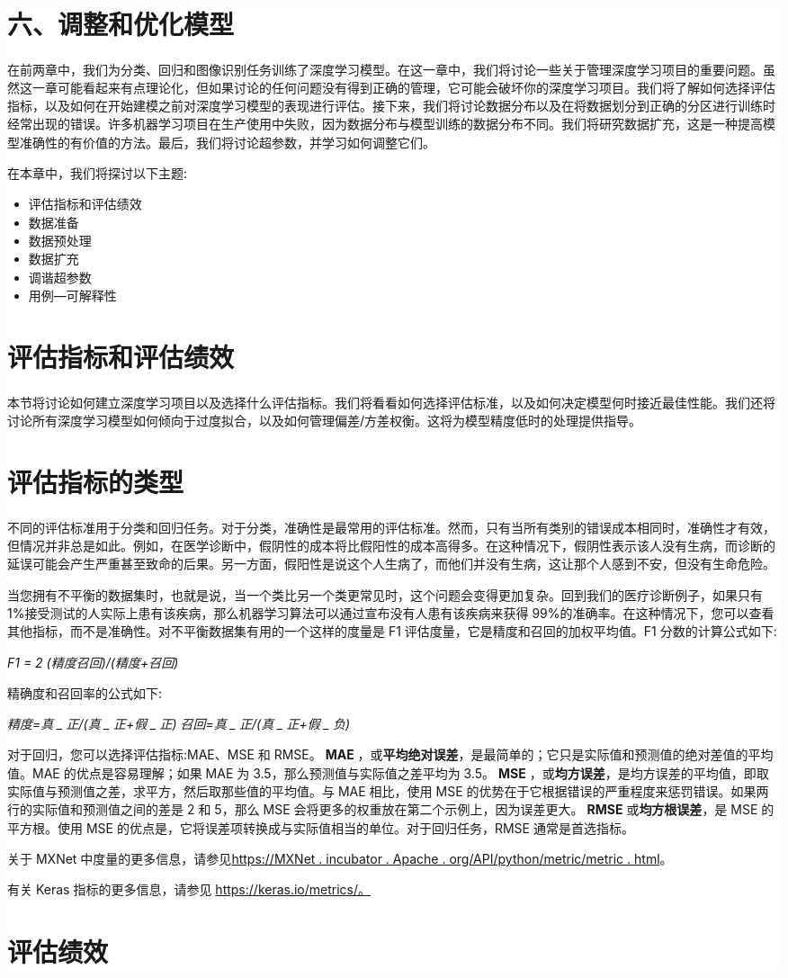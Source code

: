

# 六、调整和优化模型

在前两章中，我们为分类、回归和图像识别任务训练了深度学习模型。在这一章中，我们将讨论一些关于管理深度学习项目的重要问题。虽然这一章可能看起来有点理论化，但如果讨论的任何问题没有得到正确的管理，它可能会破坏你的深度学习项目。我们将了解如何选择评估指标，以及如何在开始建模之前对深度学习模型的表现进行评估。接下来，我们将讨论数据分布以及在将数据划分到正确的分区进行训练时经常出现的错误。许多机器学习项目在生产使用中失败，因为数据分布与模型训练的数据分布不同。我们将研究数据扩充，这是一种提高模型准确性的有价值的方法。最后，我们将讨论超参数，并学习如何调整它们。

在本章中，我们将探讨以下主题:

*   评估指标和评估绩效
*   数据准备
*   数据预处理
*   数据扩充
*   调谐超参数
*   用例—可解释性



# 评估指标和评估绩效

本节将讨论如何建立深度学习项目以及选择什么评估指标。我们将看看如何选择评估标准，以及如何决定模型何时接近最佳性能。我们还将讨论所有深度学习模型如何倾向于过度拟合，以及如何管理偏差/方差权衡。这将为模型精度低时的处理提供指导。



# 评估指标的类型

不同的评估标准用于分类和回归任务。对于分类，准确性是最常用的评估标准。然而，只有当所有类别的错误成本相同时，准确性才有效，但情况并非总是如此。例如，在医学诊断中，假阴性的成本将比假阳性的成本高得多。在这种情况下，假阴性表示该人没有生病，而诊断的延误可能会产生严重甚至致命的后果。另一方面，假阳性是说这个人生病了，而他们并没有生病，这让那个人感到不安，但没有生命危险。

当您拥有不平衡的数据集时，也就是说，当一个类比另一个类更常见时，这个问题会变得更加复杂。回到我们的医疗诊断例子，如果只有 1%接受测试的人实际上患有该疾病，那么机器学习算法可以通过宣布没有人患有该疾病来获得 99%的准确率。在这种情况下，您可以查看其他指标，而不是准确性。对不平衡数据集有用的一个这样的度量是 F1 评估度量，它是精度和召回的加权平均值。F1 分数的计算公式如下:

*F1 = 2 *(精度*召回)/(精度+召回)*

精确度和召回率的公式如下:

*精度=真 _ 正/(真 _ 正+假 _ 正)*
*召回=真 _ 正/(真 _ 正+假 _ 负)*

对于回归，您可以选择评估指标:MAE、MSE 和 RMSE。 **MAE** ，或**平均绝对误差**，是最简单的；它只是实际值和预测值的绝对差值的平均值。MAE 的优点是容易理解；如果 MAE 为 3.5，那么预测值与实际值之差平均为 3.5。 **MSE** ，或**均方误差**，是均方误差的平均值，即取实际值与预测值之差，求平方，然后取那些值的平均值。与 MAE 相比，使用 MSE 的优势在于它根据错误的严重程度来惩罚错误。如果两行的实际值和预测值之间的差是 2 和 5，那么 MSE 会将更多的权重放在第二个示例上，因为误差更大。 **RMSE** 或**均方根误差**，是 MSE 的平方根。使用 MSE 的优点是，它将误差项转换成与实际值相当的单位。对于回归任务，RMSE 通常是首选指标。

关于 MXNet 中度量的更多信息，请参见[https://MXNet . incubator . Apache . org/API/python/metric/metric . html](https://mxnet.incubator.apache.org/api/python/metric/metric.html)。

有关 Keras 指标的更多信息，请参见 https://keras.io/metrics/。



# 评估绩效
